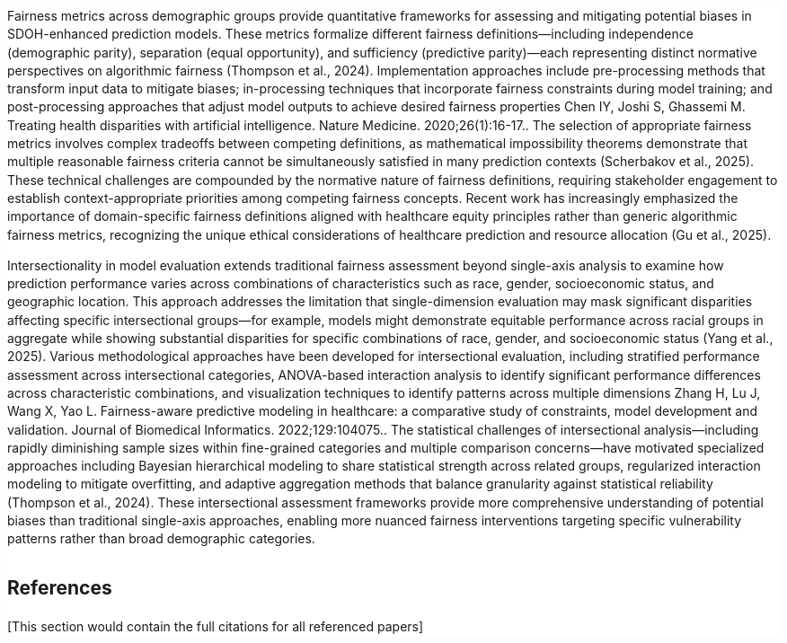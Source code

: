 Fairness metrics across demographic groups provide quantitative frameworks for assessing and mitigating potential biases in SDOH-enhanced prediction models. These metrics formalize different fairness definitions—including independence (demographic parity), separation (equal opportunity), and sufficiency (predictive parity)—each representing distinct normative perspectives on algorithmic fairness (Thompson et al., 2024). Implementation approaches include pre-processing methods that transform input data to mitigate biases; in-processing techniques that incorporate fairness constraints during model training; and post-processing approaches that adjust model outputs to achieve desired fairness properties Chen IY, Joshi S, Ghassemi M. Treating health disparities with artificial intelligence. Nature Medicine. 2020;26(1):16-17.. The selection of appropriate fairness metrics involves complex tradeoffs between competing definitions, as mathematical impossibility theorems demonstrate that multiple reasonable fairness criteria cannot be simultaneously satisfied in many prediction contexts (Scherbakov et al., 2025). These technical challenges are compounded by the normative nature of fairness definitions, requiring stakeholder engagement to establish context-appropriate priorities among competing fairness concepts. Recent work has increasingly emphasized the importance of domain-specific fairness definitions aligned with healthcare equity principles rather than generic algorithmic fairness metrics, recognizing the unique ethical considerations of healthcare prediction and resource allocation (Gu et al., 2025).

Intersectionality in model evaluation extends traditional fairness assessment beyond single-axis analysis to examine how prediction performance varies across combinations of characteristics such as race, gender, socioeconomic status, and geographic location. This approach addresses the limitation that single-dimension evaluation may mask significant disparities affecting specific intersectional groups—for example, models might demonstrate equitable performance across racial groups in aggregate while showing substantial disparities for specific combinations of race, gender, and socioeconomic status (Yang et al., 2025). Various methodological approaches have been developed for intersectional evaluation, including stratified performance assessment across intersectional categories, ANOVA-based interaction analysis to identify significant performance differences across characteristic combinations, and visualization techniques to identify patterns across multiple dimensions Zhang H, Lu J, Wang X, Yao L. Fairness-aware predictive modeling in healthcare: a comparative study of constraints, model development and validation. Journal of Biomedical Informatics. 2022;129:104075.. The statistical challenges of intersectional analysis—including rapidly diminishing sample sizes within fine-grained categories and multiple comparison concerns—have motivated specialized approaches including Bayesian hierarchical modeling to share statistical strength across related groups, regularized interaction modeling to mitigate overfitting, and adaptive aggregation methods that balance granularity against statistical reliability (Thompson et al., 2024). These intersectional assessment frameworks provide more comprehensive understanding of potential biases than traditional single-axis approaches, enabling more nuanced fairness interventions targeting specific vulnerability patterns rather than broad demographic categories.

## References

[This section would contain the full citations for all referenced papers]
